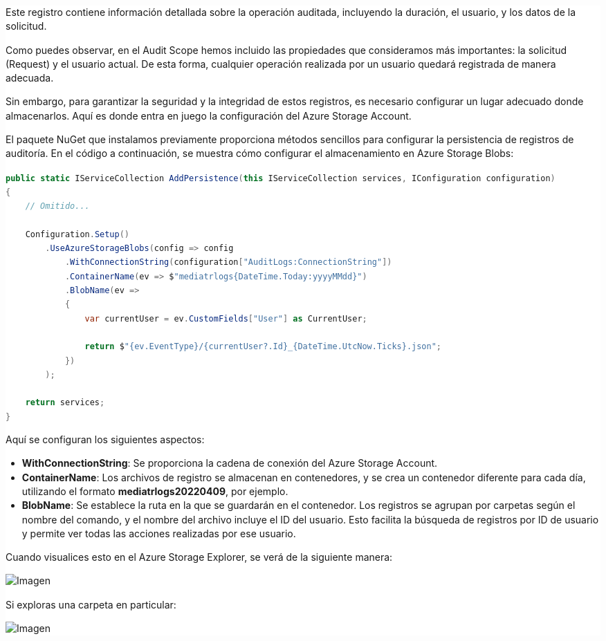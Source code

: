 Este registro contiene información detallada sobre la operación auditada, incluyendo la duración, el usuario, y los datos de la solicitud.

Como puedes observar, en el Audit Scope hemos incluido las propiedades que consideramos más importantes: la solicitud (Request) y el usuario actual. De esta forma, cualquier operación realizada por un usuario quedará registrada de manera adecuada.

Sin embargo, para garantizar la seguridad y la integridad de estos registros, es necesario configurar un lugar adecuado donde almacenarlos. Aquí es donde entra en juego la configuración del Azure Storage Account.

El paquete NuGet que instalamos previamente proporciona métodos sencillos para configurar la persistencia de registros de auditoría. En el código a continuación, se muestra cómo configurar el almacenamiento en Azure Storage Blobs:

```csharp
public static IServiceCollection AddPersistence(this IServiceCollection services, IConfiguration configuration)
{
    // Omitido...
 
    Configuration.Setup()
        .UseAzureStorageBlobs(config => config
            .WithConnectionString(configuration["AuditLogs:ConnectionString"])
            .ContainerName(ev => $"mediatrlogs{DateTime.Today:yyyyMMdd}")
            .BlobName(ev =>
            {
                var currentUser = ev.CustomFields["User"] as CurrentUser;

                return $"{ev.EventType}/{currentUser?.Id}_{DateTime.UtcNow.Ticks}.json";
            })
        );

    return services;
}
```

Aquí se configuran los siguientes aspectos:

- **WithConnectionString**: Se proporciona la cadena de conexión del Azure Storage Account.
- **ContainerName**: Los archivos de registro se almacenan en contenedores, y se crea un contenedor diferente para cada día, utilizando el formato **mediatrlogs20220409**, por ejemplo.
- **BlobName**: Se establece la ruta en la que se guardarán en el contenedor. Los registros se agrupan por carpetas según el nombre del comando, y el nombre del archivo incluye el ID del usuario. Esto facilita la búsqueda de registros por ID de usuario y permite ver todas las acciones realizadas por ese usuario.

Cuando visualices esto en el Azure Storage Explorer, se verá de la siguiente manera:

![Imagen](https://dev-to-uploads.s3.amazonaws.com/uploads/articles/72gw8sb0agggl2jjy7z1.png)

Si exploras una carpeta en particular:

![Imagen](https://dev-to-uploads.s3.amazonaws.com/uploads/articles/6g1ik8akctmh17weaxya.png)
